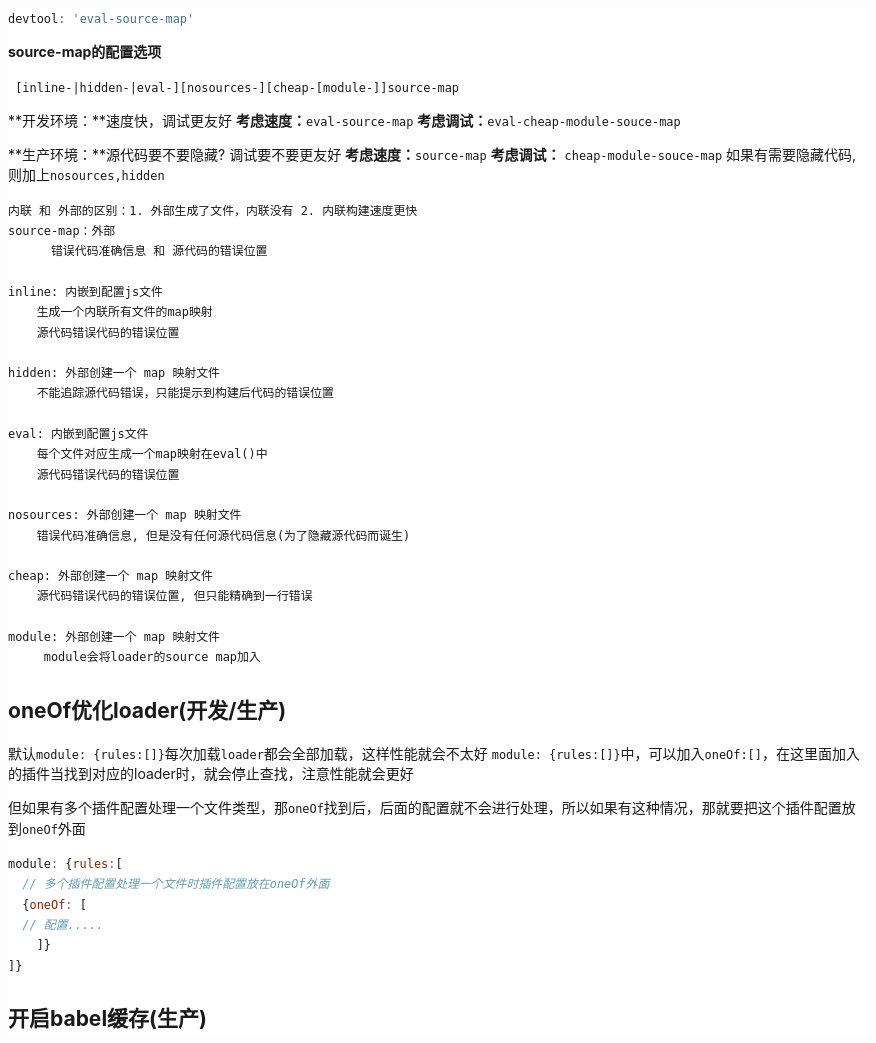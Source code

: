 ~~~javascript
devtool: 'eval-source-map'
~~~

**source-map的配置选项**

` [inline-|hidden-|eval-][nosources-][cheap-[module-]]source-map`

**开发环境：**速度快，调试更友好
**考虑速度：**`eval-source-map`
**考虑调试：**`eval-cheap-module-souce-map`

**生产环境：**源代码要不要隐藏? 调试要不要更友好
**考虑速度：**`source-map`
**考虑调试：** `cheap-module-souce-map`
如果有需要隐藏代码,则加上`nosources,hidden`

	内联 和 外部的区别：1. 外部生成了文件，内联没有 2. 内联构建速度更快
	source-map：外部
		  错误代码准确信息 和 源代码的错误位置
		  
	inline: 内嵌到配置js文件
		生成一个内联所有文件的map映射
		源代码错误代码的错误位置
		
	hidden: 外部创建一个 map 映射文件
		不能追踪源代码错误，只能提示到构建后代码的错误位置
	
	eval: 内嵌到配置js文件
		每个文件对应生成一个map映射在eval()中
		源代码错误代码的错误位置
	
	nosources: 外部创建一个 map 映射文件
		错误代码准确信息, 但是没有任何源代码信息(为了隐藏源代码而诞生)
	
	cheap: 外部创建一个 map 映射文件
		源代码错误代码的错误位置, 但只能精确到一行错误
	
	module: 外部创建一个 map 映射文件
		 module会将loader的source map加入
## oneOf优化loader(开发/生产)

默认`module: {rules:[]}`每次加载`loader`都会全部加载，这样性能就会不太好
`module: {rules:[]}`中，可以加入`oneOf:[]`，在这里面加入的插件当找到对应的loader时，就会停止查找，注意性能就会更好

但如果有多个插件配置处理一个文件类型，那`oneOf`找到后，后面的配置就不会进行处理，所以如果有这种情况，那就要把这个插件配置放到`oneOf`外面

~~~javascript
module: {rules:[
  // 多个插件配置处理一个文件时插件配置放在oneOf外面
  {oneOf: [
  // 配置.....
	]}
]}
~~~

## 开启babel缓存(生产)
